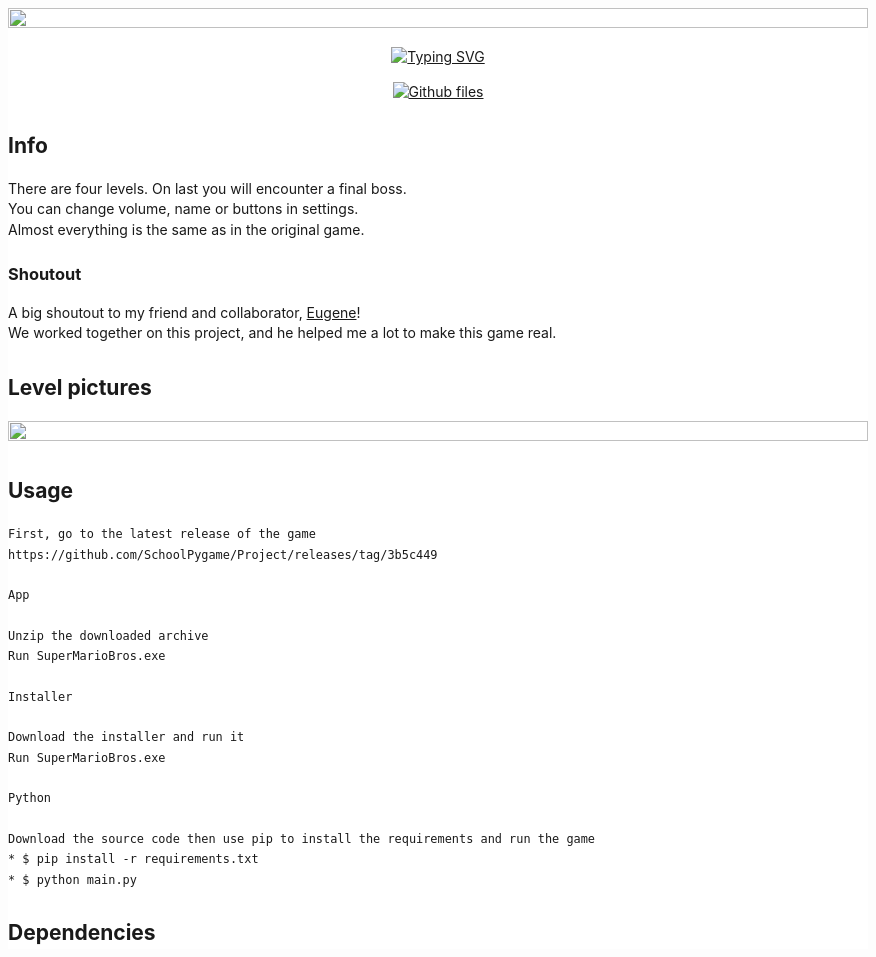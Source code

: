 <p align="center">
<img height="100%" width="100%" src="https://github.com/SchoolPygame/Project/raw/main/site/images/main.png"/></p>
<p align="center">
<a href="https://git.io/typing-svg" target="_blank"><img src="https://readme-typing-svg.demolab.com?font=Fira+Code&weight=600&size=40&duration=4000&pause=200&color=7457B7&center=true&vCenter=true&width=650&lines=Remake+of+Super+Mario+Bros.;Made+with+Python.;%E2%86%93+Download+last+version+%E2%86%93" alt="Typing SVG"></a>
</p>

<p align="center">
<a href="https://github.com/SchoolPygame/Project/archive/refs/heads/main.zip" target="_blank"><img width="100" height="26" src="https://github.githubassets.com/images/modules/logos_page/GitHub-Logo.png" alt="Github files"/></a>
</p>

## Info

There are four levels. On last you will encounter a final boss.<br>
You can change volume, name or buttons in settings.<br>
Almost everything is the same as in the original game.

### Shoutout

A big shoutout to my friend and collaborator, [Eugene](https://github.com/BedniChillGuy)!  
We worked together on this project, and he helped me a lot to make this game real.

## Level pictures

<img height="100%" width="100%" src="https://github.com/SchoolPygame/Project/raw/main/site/images/levels.png"/></p>

## Usage

```html
First, go to the latest release of the game
https://github.com/SchoolPygame/Project/releases/tag/3b5c449

App

Unzip the downloaded archive
Run SuperMarioBros.exe

Installer

Download the installer and run it
Run SuperMarioBros.exe

Python	

Download the source code then use pip to install the requirements and run the game
* $ pip install -r requirements.txt
* $ python main.py
```

## Dependencies	
